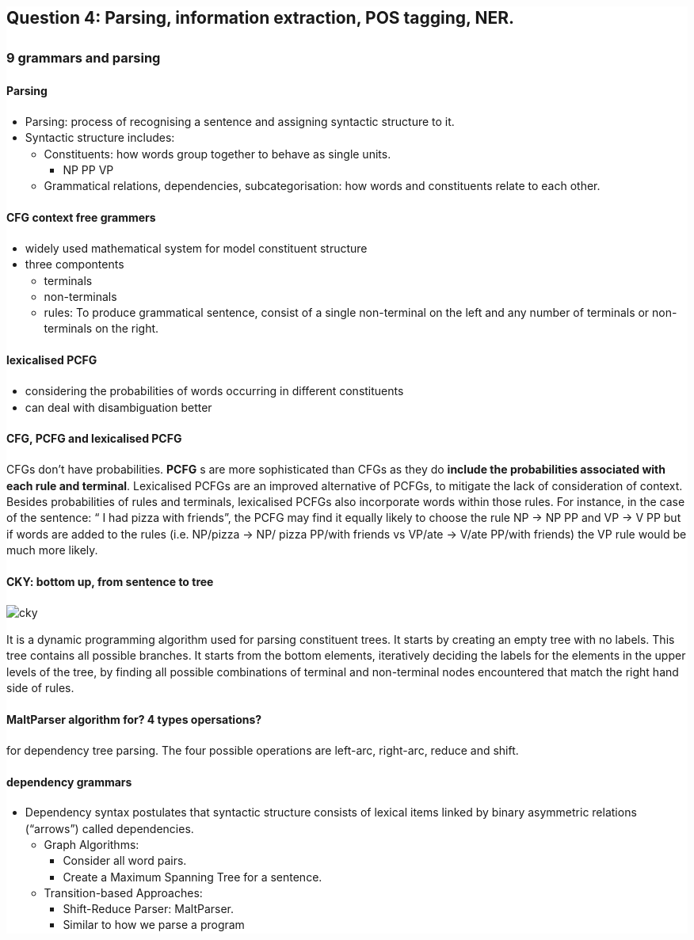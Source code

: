 ## Question 4: Parsing, information extraction, POS tagging, NER.
### 9 grammars and parsing



#### Parsing

- Parsing: process of recognising a sentence and assigning syntactic structure to it.
- Syntactic structure includes:
    - Constituents: how words group together to behave as single units.
        - NP PP VP
    -  Grammatical relations, dependencies, subcategorisation: how words and constituents relate to each other.

#### CFG context free grammers
-  widely used mathematical system for model constituent structure
- three compontents
  - terminals
  - non-terminals
  - rules: To produce grammatical sentence, consist of a single non-terminal on the left and any number of terminals or non-terminals on the right.

####  lexicalised PCFG
- considering the probabilities of words occurring in different constituents
- can deal with disambiguation better

#### CFG, PCFG and lexicalised PCFG
CFGs don’t have probabilities. **PCFG** s are more sophisticated than CFGs as they do **include the probabilities associated with each rule and terminal**. Lexicalised PCFGs are an improved alternative of PCFGs, to mitigate the lack of consideration of context. Besides probabilities of rules and terminals, lexicalised PCFGs also incorporate words within those rules. For instance, in the case of the sentence: “ I had pizza with friends”, the PCFG may find it equally likely to choose the rule NP -> NP PP and VP -> V PP but if words are added to the rules (i.e. NP/pizza -> NP/ pizza PP/with friends vs VP/ate -> V/ate PP/with friends) the VP rule would be much more likely.

#### CKY: bottom up, from sentence to tree
![cky](https://i.loli.net/2019/05/08/5cd2ad7445fde.png)

It is a dynamic programming algorithm used for parsing constituent trees. It starts by creating an empty tree with no labels. This tree contains all possible branches. It starts from the bottom elements, iteratively deciding the labels for the elements in the upper levels of the tree, by finding all possible combinations of terminal and non-terminal nodes encountered that match the right hand side of rules.

#### MaltParser algorithm for? 4 types opersations?
for dependency tree parsing. The four possible operations are left-arc, right-arc, reduce and shift.
#### dependency grammars
- Dependency syntax postulates that syntactic structure consists of lexical items linked by binary asymmetric relations (“arrows”) called dependencies.
  - Graph Algorithms:
    - Consider all word pairs.
    - Create a Maximum Spanning Tree for a sentence.
  - Transition-based Approaches:
    - Shift-Reduce Parser: MaltParser.
    - Similar to how we parse a program
